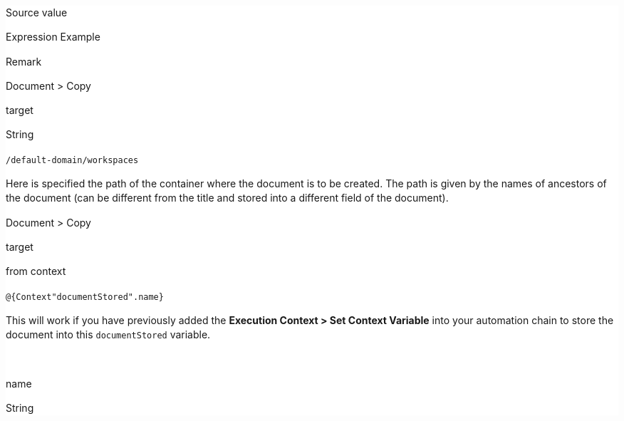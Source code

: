 Source value

</th><th colspan="1">

Expression Example

</th><th colspan="1">

Remark

</th></tr><tr><td colspan="1">

Document > Copy

</td><td colspan="1">

target

</td><td colspan="1">

String

</td><td colspan="1">

`/default-domain/workspaces`

</td><td colspan="1">

Here is specified the path of the container where the document is to be created. The path is given by the names of ancestors of the document (can be different from the title and stored into a different field of the document).

</td></tr><tr><td colspan="1">

Document > Copy

</td><td colspan="1">

target

</td><td colspan="1">

from context

</td><td colspan="1">

`@{Context"documentStored".name}`

</td><td colspan="1">

This will work if you have previously added the **Execution Context > Set Context Variable**&nbsp;into your automation chain to store the document into this `documentStored` variable.

</td></tr><tr><td colspan="1">

&nbsp;

</td><td colspan="1">

name

</td><td colspan="1">

String
